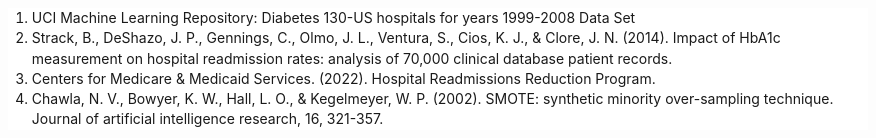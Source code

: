 1. UCI Machine Learning Repository: Diabetes 130-US hospitals for years 1999-2008 Data Set
2. Strack, B., DeShazo, J. P., Gennings, C., Olmo, J. L., Ventura, S., Cios, K. J., & Clore, J. N. (2014). Impact of HbA1c measurement on hospital readmission rates: analysis of 70,000 clinical database patient records.
3. Centers for Medicare & Medicaid Services. (2022). Hospital Readmissions Reduction Program.
4. Chawla, N. V., Bowyer, K. W., Hall, L. O., & Kegelmeyer, W. P. (2002). SMOTE: synthetic minority over-sampling technique. Journal of artificial intelligence research, 16, 321-357.
